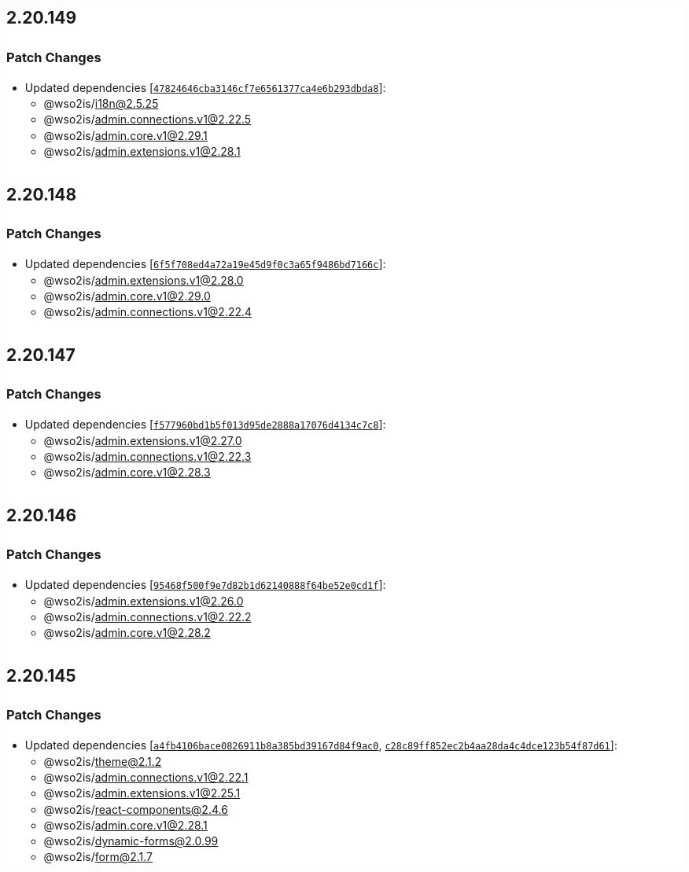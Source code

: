 ## 2.20.149

### Patch Changes

- Updated dependencies [[`47824646cba3146cf7e6561377ca4e6b293dbda8`](https://github.com/wso2/identity-apps/commit/47824646cba3146cf7e6561377ca4e6b293dbda8)]:
  - @wso2is/i18n@2.5.25
  - @wso2is/admin.connections.v1@2.22.5
  - @wso2is/admin.core.v1@2.29.1
  - @wso2is/admin.extensions.v1@2.28.1

## 2.20.148

### Patch Changes

- Updated dependencies [[`6f5f708ed4a72a19e45d9f0c3a65f9486bd7166c`](https://github.com/wso2/identity-apps/commit/6f5f708ed4a72a19e45d9f0c3a65f9486bd7166c)]:
  - @wso2is/admin.extensions.v1@2.28.0
  - @wso2is/admin.core.v1@2.29.0
  - @wso2is/admin.connections.v1@2.22.4

## 2.20.147

### Patch Changes

- Updated dependencies [[`f577960bd1b5f013d95de2888a17076d4134c7c8`](https://github.com/wso2/identity-apps/commit/f577960bd1b5f013d95de2888a17076d4134c7c8)]:
  - @wso2is/admin.extensions.v1@2.27.0
  - @wso2is/admin.connections.v1@2.22.3
  - @wso2is/admin.core.v1@2.28.3

## 2.20.146

### Patch Changes

- Updated dependencies [[`95468f500f9e7d82b1d62140888f64be52e0cd1f`](https://github.com/wso2/identity-apps/commit/95468f500f9e7d82b1d62140888f64be52e0cd1f)]:
  - @wso2is/admin.extensions.v1@2.26.0
  - @wso2is/admin.connections.v1@2.22.2
  - @wso2is/admin.core.v1@2.28.2

## 2.20.145

### Patch Changes

- Updated dependencies [[`a4fb4106bace0826911b8a385bd39167d84f9ac0`](https://github.com/wso2/identity-apps/commit/a4fb4106bace0826911b8a385bd39167d84f9ac0), [`c28c89ff852ec2b4aa28da4c4dce123b54f87d61`](https://github.com/wso2/identity-apps/commit/c28c89ff852ec2b4aa28da4c4dce123b54f87d61)]:
  - @wso2is/theme@2.1.2
  - @wso2is/admin.connections.v1@2.22.1
  - @wso2is/admin.extensions.v1@2.25.1
  - @wso2is/react-components@2.4.6
  - @wso2is/admin.core.v1@2.28.1
  - @wso2is/dynamic-forms@2.0.99
  - @wso2is/form@2.1.7
